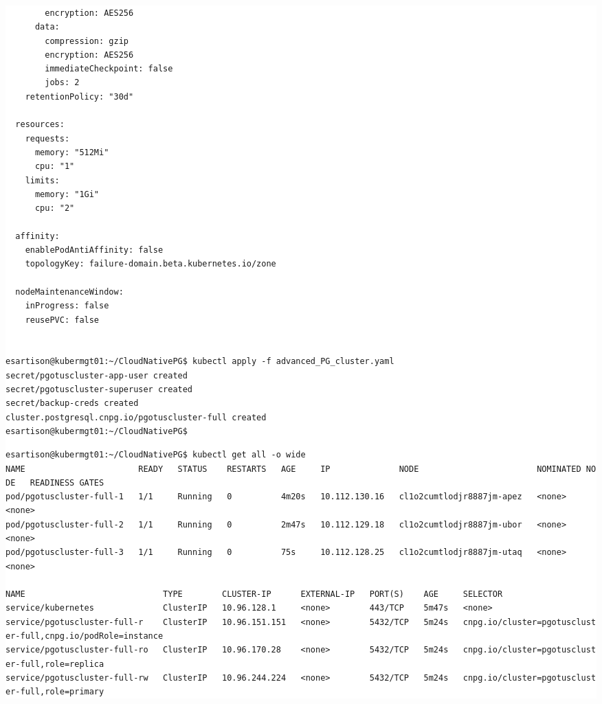 ```
        encryption: AES256
      data:
        compression: gzip
        encryption: AES256
        immediateCheckpoint: false
        jobs: 2
    retentionPolicy: "30d"

  resources:
    requests:
      memory: "512Mi"
      cpu: "1"
    limits:
      memory: "1Gi"
      cpu: "2"

  affinity:
    enablePodAntiAffinity: false
    topologyKey: failure-domain.beta.kubernetes.io/zone

  nodeMaintenanceWindow:
    inProgress: false
    reusePVC: false


esartison@kubermgt01:~/CloudNativePG$ kubectl apply -f advanced_PG_cluster.yaml
secret/pgotuscluster-app-user created
secret/pgotuscluster-superuser created
secret/backup-creds created
cluster.postgresql.cnpg.io/pgotuscluster-full created
esartison@kubermgt01:~/CloudNativePG$
```


```
esartison@kubermgt01:~/CloudNativePG$ kubectl get all -o wide
NAME                       READY   STATUS    RESTARTS   AGE     IP              NODE                        NOMINATED NODE   READINESS GATES
pod/pgotuscluster-full-1   1/1     Running   0          4m20s   10.112.130.16   cl1o2cumtlodjr8887jm-apez   <none>           <none>
pod/pgotuscluster-full-2   1/1     Running   0          2m47s   10.112.129.18   cl1o2cumtlodjr8887jm-ubor   <none>           <none>
pod/pgotuscluster-full-3   1/1     Running   0          75s     10.112.128.25   cl1o2cumtlodjr8887jm-utaq   <none>           <none>

NAME                            TYPE        CLUSTER-IP      EXTERNAL-IP   PORT(S)    AGE     SELECTOR
service/kubernetes              ClusterIP   10.96.128.1     <none>        443/TCP    5m47s   <none>
service/pgotuscluster-full-r    ClusterIP   10.96.151.151   <none>        5432/TCP   5m24s   cnpg.io/cluster=pgotuscluster-full,cnpg.io/podRole=instance
service/pgotuscluster-full-ro   ClusterIP   10.96.170.28    <none>        5432/TCP   5m24s   cnpg.io/cluster=pgotuscluster-full,role=replica
service/pgotuscluster-full-rw   ClusterIP   10.96.244.224   <none>        5432/TCP   5m24s   cnpg.io/cluster=pgotuscluster-full,role=primary
```
